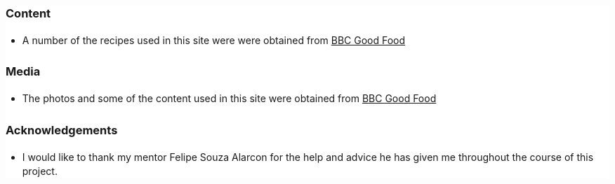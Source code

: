 ### Content
- A number of the recipes used in this site were were obtained from [BBC Good Food](https://www.bbcgoodfood.com/)

### Media
- The photos and some of the content used in this site were obtained from [BBC Good Food](https://www.bbcgoodfood.com/)

### Acknowledgements

- I would like to thank my mentor Felipe Souza Alarcon for the help and advice he has given me throughout the course of this project.